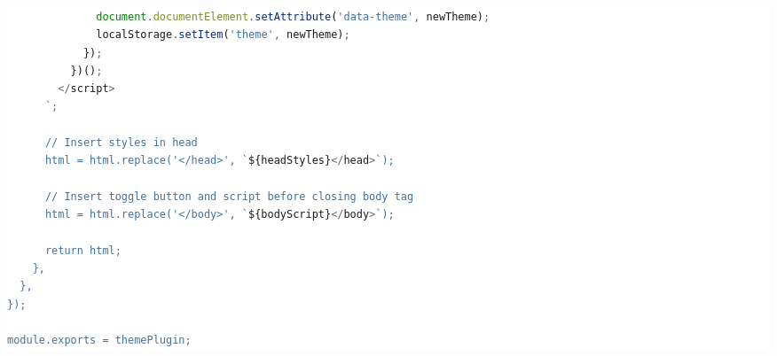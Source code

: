 ```js
              document.documentElement.setAttribute('data-theme', newTheme);
              localStorage.setItem('theme', newTheme);
            });
          })();
        </script>
      `;
      
      // Insert styles in head
      html = html.replace('</head>', `${headStyles}</head>`);
      
      // Insert toggle button and script before closing body tag
      html = html.replace('</body>', `${bodyScript}</body>`);
      
      return html;
    },
  },
});

module.exports = themePlugin;
```
